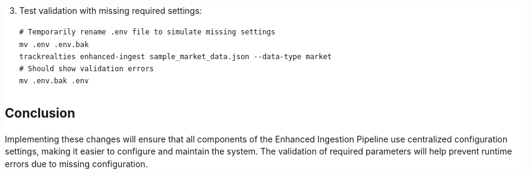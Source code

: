3. Test validation with missing required settings:
   ```
   # Temporarily rename .env file to simulate missing settings
   mv .env .env.bak
   trackrealties enhanced-ingest sample_market_data.json --data-type market
   # Should show validation errors
   mv .env.bak .env
   ```

## Conclusion

Implementing these changes will ensure that all components of the Enhanced Ingestion Pipeline use centralized configuration settings, making it easier to configure and maintain the system. The validation of required parameters will help prevent runtime errors due to missing configuration.